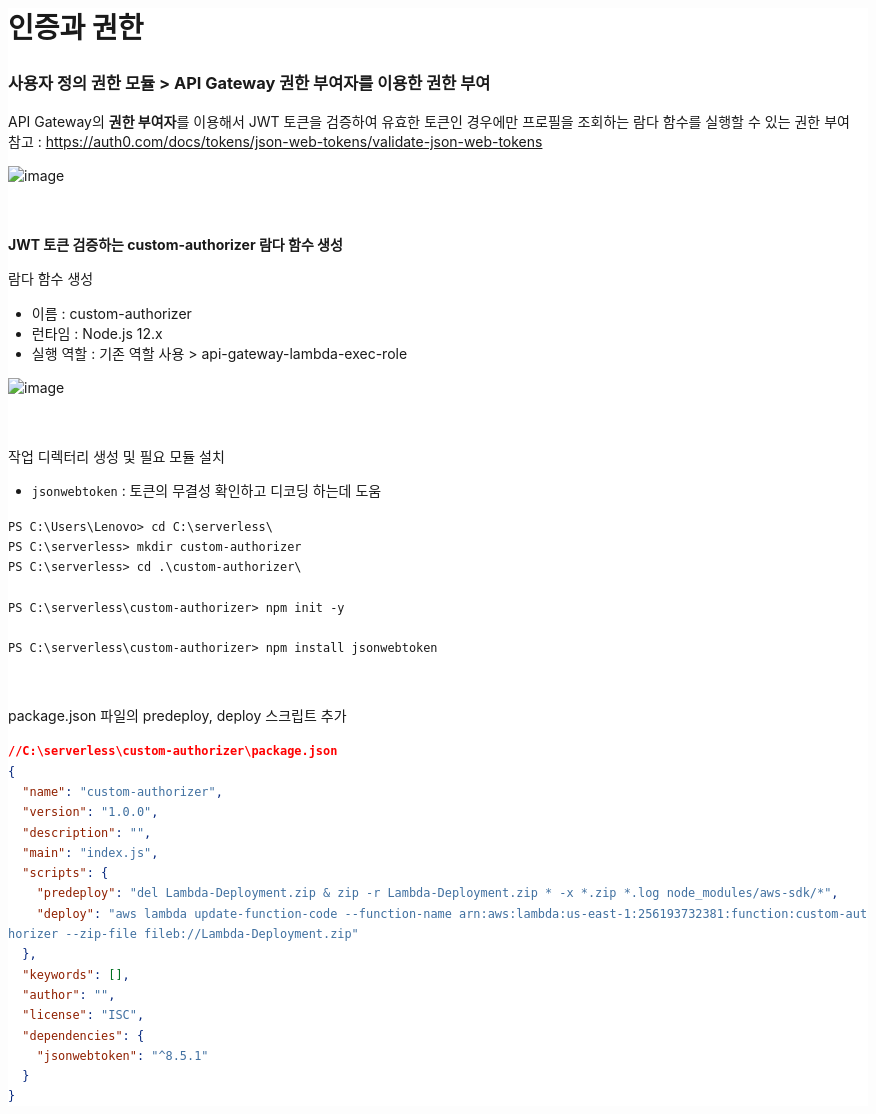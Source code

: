 # 인증과 권한

### 사용자 정의 권한 모듈 > API Gateway 권한 부여자를 이용한 권한 부여

API Gateway의 **권한 부여자**를 이용해서 JWT 토큰을 검증하여 유효한 토큰인 경우에만 프로필을 조회하는 람다 함수를 실행할 수 있는 권한 부여<br>
참고 : https://auth0.com/docs/tokens/json-web-tokens/validate-json-web-tokens

![image](https://user-images.githubusercontent.com/77096463/111397809-87ed6380-8705-11eb-9d2e-1fa1e0c7c04c.png)

<br>

**JWT 토큰 검증하는 custom-authorizer 람다 함수 생성**

람다 함수 생성<br>
- 이름 : custom-authorizer
- 런타임 : Node.js 12.x
- 실행 역할 : 기존 역할 사용 > api-gateway-lambda-exec-role

![image](https://user-images.githubusercontent.com/77096463/111398356-abfd7480-8706-11eb-851e-ad28b5cef958.png)

<br>

작업 디렉터리 생성 및 필요 모듈 설치<br>
- `jsonwebtoken` : 토큰의 무결성 확인하고 디코딩 하는데 도움

```
PS C:\Users\Lenovo> cd C:\serverless\
PS C:\serverless> mkdir custom-authorizer
PS C:\serverless> cd .\custom-authorizer\

PS C:\serverless\custom-authorizer> npm init -y

PS C:\serverless\custom-authorizer> npm install jsonwebtoken
```

<br>

package.json 파일의 predeploy, deploy 스크립트 추가

```json
//C:\serverless\custom-authorizer\package.json
{
  "name": "custom-authorizer",
  "version": "1.0.0",
  "description": "",
  "main": "index.js",
  "scripts": {
    "predeploy": "del Lambda-Deployment.zip & zip -r Lambda-Deployment.zip * -x *.zip *.log node_modules/aws-sdk/*", 
    "deploy": "aws lambda update-function-code --function-name arn:aws:lambda:us-east-1:256193732381:function:custom-authorizer --zip-file fileb://Lambda-Deployment.zip"
  },
  "keywords": [],
  "author": "",
  "license": "ISC",
  "dependencies": {
    "jsonwebtoken": "^8.5.1"
  }
}
```
